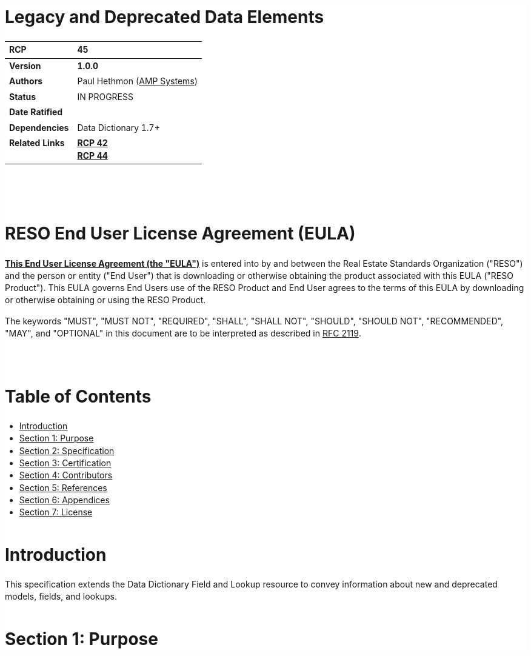 # Legacy and Deprecated Data Elements

| **RCP** | 45 |
| :--- | :--- |
| **Version** | **1.0.0** |
| **Authors** | Paul Hethmon ([AMP Systems](mailto:paul@amptech.us)) |
| **Status** | IN PROGRESS |
| **Date Ratified** | |
| **Dependencies** | Data Dictionary 1.7+ |
| **Related Links** | [**RCP 42**](https://github.com/RESOStandards/transport/issues/76)<br/>[**RCP 44**](https://github.com/RESOStandards/transport/issues/67)|

<br /><br />

# RESO End User License Agreement (EULA)

[**This End User License Agreement (the "EULA")**](https://www.reso.org/eula/) is entered into by and between the Real Estate Standards Organization ("RESO") and the person or entity ("End User") that is downloading or otherwise obtaining the product associated with this EULA ("RESO Product"). This EULA governs End Users use of the RESO Product and End User agrees to the terms of this EULA by downloading or otherwise obtaining or using the RESO Product.

The keywords "MUST", "MUST NOT", "REQUIRED", "SHALL", "SHALL NOT", "SHOULD", "SHOULD NOT", "RECOMMENDED", "MAY", and "OPTIONAL" in this document are to be interpreted as described in [RFC 2119](https://www.ietf.org/rfc/rfc2119.txt).

<br />

# Table of Contents
- [Introduction](#introduction)
- [Section 1: Purpose](#section-1-purpose)
- [Section 2: Specification](#section-2-specification)
- [Section 3: Certification](#section-3-certification)
- [Section 4: Contributors](#section-4-contributors)
- [Section 5: References](#section-5-references)
- [Section 6: Appendices](#section-6-appendices)
- [Section 7: License](#section-7-license)

# Introduction

This specification extends the Data Dictionary Field and Lookup resource to convey information about new and deprecated models, fields, and lookups.

# Section 1: Purpose
